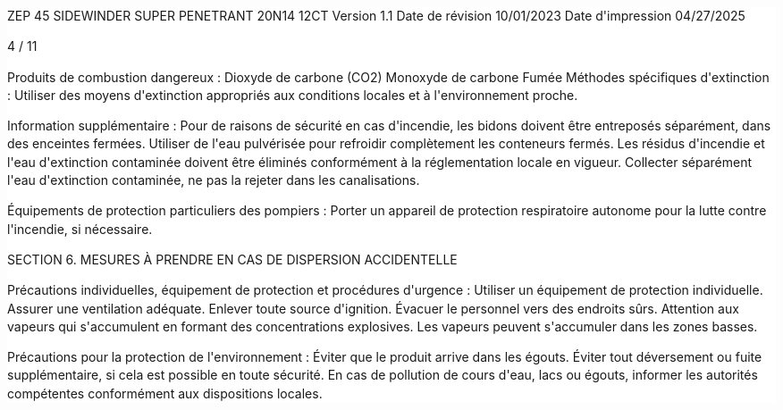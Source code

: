 ZEP 45 SIDEWINDER SUPER PENETRANT 20N14 12CT 
Version 1.1 
Date de révision 10/01/2023 
Date d'impression 04/27/2025  
 
 
4 / 11 
 
Produits de combustion 
dangereux 
:  Dioxyde de carbone (CO2) 
Monoxyde de carbone 
Fumée 
Méthodes spécifiques 
d'extinction 
: Utiliser des moyens d'extinction appropriés aux conditions 
locales et à l'environnement proche. 
 
Information supplémentaire 
: Pour de raisons de sécurité en cas d'incendie, les bidons 
doivent être entreposés séparément, dans des enceintes 
fermées. 
Utiliser de l'eau pulvérisée pour refroidir complètement les 
conteneurs fermés. 
Les résidus d'incendie et l'eau d'extinction contaminée doivent 
être éliminés conformément à la réglementation locale en 
vigueur. 
Collecter séparément l'eau d'extinction contaminée, ne pas la 
rejeter dans les canalisations. 
 
Équipements de protection 
particuliers des pompiers 
: Porter un appareil de protection respiratoire autonome pour la 
lutte contre l'incendie, si nécessaire. 
 
 
SECTION 6. MESURES À PRENDRE EN CAS DE DISPERSION ACCIDENTELLE 
 
Précautions individuelles, 
équipement de protection et 
procédures d'urgence 
: Utiliser un équipement de protection individuelle. 
Assurer une ventilation adéquate. 
Enlever toute source d'ignition. 
Évacuer le personnel vers des endroits sûrs. 
Attention aux vapeurs qui s'accumulent en formant des 
concentrations explosives. Les vapeurs peuvent s'accumuler 
dans les zones basses. 
 
Précautions pour la 
protection de l'environnement 
: Éviter que le produit arrive dans les égouts. 
Éviter tout déversement ou fuite supplémentaire, si cela est 
possible en toute sécurité. 
En cas de pollution de cours d'eau, lacs ou égouts, informer 
les autorités compétentes conformément aux dispositions 
locales. 
 